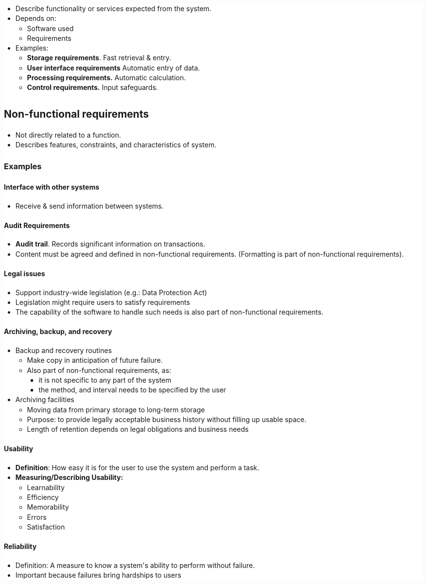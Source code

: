 - Describe functionality or services expected from the system.
- Depends on:
  - Software used
  - Requirements
- Examples:
  - **Storage requirements**. Fast retrieval & entry.
  - **User interface requirements** Automatic entry of data.
  - **Processing requirements.** Automatic calculation.
  - **Control requirements.** Input safeguards.

## Non-functional requirements

- Not directly related to a function.
- Describes features, constraints, and characteristics of system.

### Examples

#### Interface with other systems

- Receive & send information between systems.

#### Audit Requirements

- **Audit trail**. Records significant information on transactions.
- Content must be agreed and defined in non-functional requirements. (Formatting is part of non-functional requirements).

#### Legal issues

- Support industry-wide legislation (e.g.: Data Protection Act)
- Legislation might require users to satisfy requirements
- The capability of the software to handle such needs is also part of non-functional requirements.

#### Archiving, backup, and recovery

- Backup and recovery routines
  - Make copy in anticipation of future failure.
  - Also part of non-functional requirements, as:
    - it is not specific to any part of the system
    - the method, and interval needs to be specified by the user
- Archiving facilities
  - Moving data from primary storage to long-term storage
  - Purpose: to provide legally acceptable business history without filling up usable space.
  - Length of retention depends on legal obligations and business needs

#### Usability

- **Definition**: How easy it is for the user to use the system and perform a task.
- **Measuring/Describing Usability:**
  - Learnability
  - Efficiency
  - Memorability
  - Errors
  - Satisfaction

#### Reliability

- Definition: A measure to know a system's ability to perform without failure.
- Important because failures bring hardships to users


